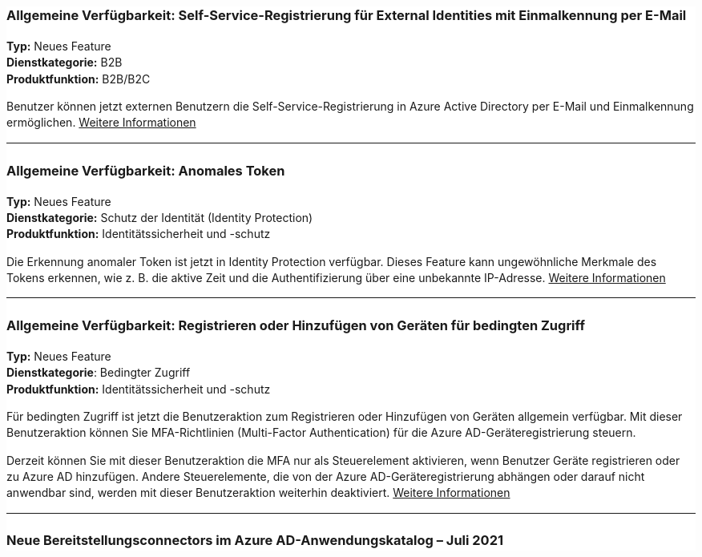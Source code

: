  
### <a name="general-availability---external-identities-self-service-sign-up-with-email-one-time-passcode"></a>Allgemeine Verfügbarkeit: Self-Service-Registrierung für External Identities mit Einmalkennung per E-Mail

**Typ:** Neues Feature  
**Dienstkategorie:** B2B  
**Produktfunktion:** B2B/B2C
 

Benutzer können jetzt externen Benutzern die Self-Service-Registrierung in Azure Active Directory per E-Mail und Einmalkennung ermöglichen. [Weitere Informationen](../external-identities/one-time-passcode.md)
 
---

### <a name="general-availability---anomalous-token"></a>Allgemeine Verfügbarkeit: Anomales Token

**Typ:** Neues Feature  
**Dienstkategorie:** Schutz der Identität (Identity Protection)  
**Produktfunktion:** Identitätssicherheit und -schutz
 
Die Erkennung anomaler Token ist jetzt in Identity Protection verfügbar. Dieses Feature kann ungewöhnliche Merkmale des Tokens erkennen, wie z. B. die aktive Zeit und die Authentifizierung über eine unbekannte IP-Adresse. [Weitere Informationen](../identity-protection/concept-identity-protection-risks.md#sign-in-risk)
 
---

### <a name="general-availability---register-or-join-devices-in-conditional-access"></a>Allgemeine Verfügbarkeit: Registrieren oder Hinzufügen von Geräten für bedingten Zugriff

**Typ:** Neues Feature  
**Dienstkategorie**: Bedingter Zugriff  
**Produktfunktion:** Identitätssicherheit und -schutz
 
Für bedingten Zugriff ist jetzt die Benutzeraktion zum Registrieren oder Hinzufügen von Geräten allgemein verfügbar. Mit dieser Benutzeraktion können Sie MFA-Richtlinien (Multi-Factor Authentication) für die Azure AD-Geräteregistrierung steuern. 

Derzeit können Sie mit dieser Benutzeraktion die MFA nur als Steuerelement aktivieren, wenn Benutzer Geräte registrieren oder zu Azure AD hinzufügen. Andere Steuerelemente, die von der Azure AD-Geräteregistrierung abhängen oder darauf nicht anwendbar sind, werden mit dieser Benutzeraktion weiterhin deaktiviert. [Weitere Informationen](../conditional-access/concept-conditional-access-cloud-apps.md#user-actions) 

---

### <a name="new-provisioning-connectors-in-the-azure-ad-application-gallery---july-2021"></a>Neue Bereitstellungsconnectors im Azure AD-Anwendungskatalog – Juli 2021
